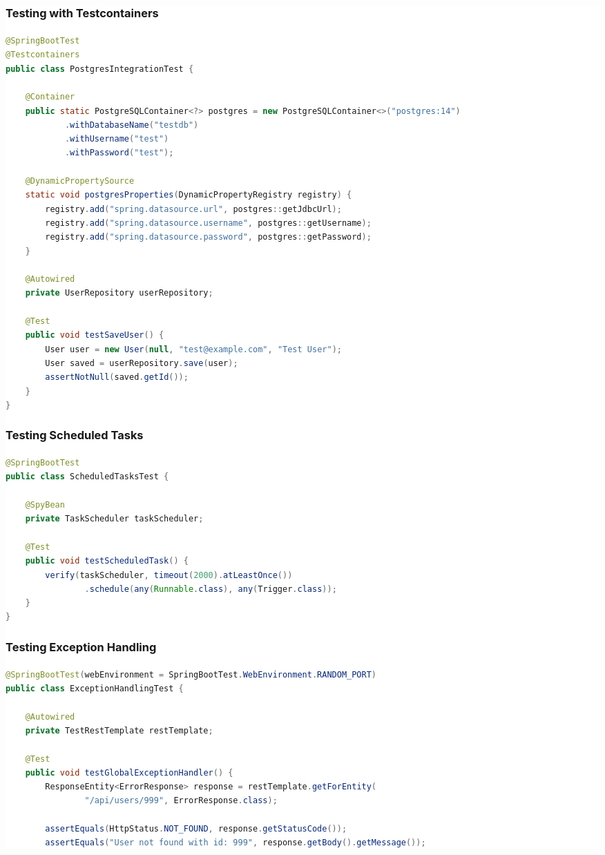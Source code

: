 ### Testing with Testcontainers

```java
@SpringBootTest
@Testcontainers
public class PostgresIntegrationTest {

    @Container
    public static PostgreSQLContainer<?> postgres = new PostgreSQLContainer<>("postgres:14")
            .withDatabaseName("testdb")
            .withUsername("test")
            .withPassword("test");
    
    @DynamicPropertySource
    static void postgresProperties(DynamicPropertyRegistry registry) {
        registry.add("spring.datasource.url", postgres::getJdbcUrl);
        registry.add("spring.datasource.username", postgres::getUsername);
        registry.add("spring.datasource.password", postgres::getPassword);
    }
    
    @Autowired
    private UserRepository userRepository;
    
    @Test
    public void testSaveUser() {
        User user = new User(null, "test@example.com", "Test User");
        User saved = userRepository.save(user);
        assertNotNull(saved.getId());
    }
}
```

### Testing Scheduled Tasks

```java
@SpringBootTest
public class ScheduledTasksTest {

    @SpyBean
    private TaskScheduler taskScheduler;
    
    @Test
    public void testScheduledTask() {
        verify(taskScheduler, timeout(2000).atLeastOnce())
                .schedule(any(Runnable.class), any(Trigger.class));
    }
}
```

### Testing Exception Handling

```java
@SpringBootTest(webEnvironment = SpringBootTest.WebEnvironment.RANDOM_PORT)
public class ExceptionHandlingTest {

    @Autowired
    private TestRestTemplate restTemplate;
    
    @Test
    public void testGlobalExceptionHandler() {
        ResponseEntity<ErrorResponse> response = restTemplate.getForEntity(
                "/api/users/999", ErrorResponse.class);
        
        assertEquals(HttpStatus.NOT_FOUND, response.getStatusCode());
        assertEquals("User not found with id: 999", response.getBody().getMessage());
```